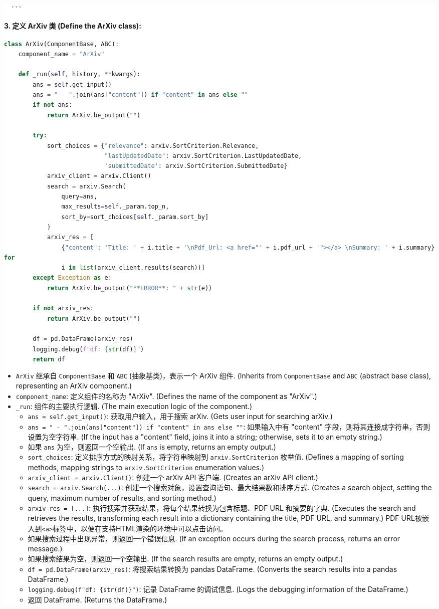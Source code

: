       ```

**3. 定义 ArXiv 类 (Define the ArXiv class):**

```python
class ArXiv(ComponentBase, ABC):
    component_name = "ArXiv"

    def _run(self, history, **kwargs):
        ans = self.get_input()
        ans = " - ".join(ans["content"]) if "content" in ans else ""
        if not ans:
            return ArXiv.be_output("")

        try:
            sort_choices = {"relevance": arxiv.SortCriterion.Relevance,
                            "lastUpdatedDate": arxiv.SortCriterion.LastUpdatedDate,
                            'submittedDate': arxiv.SortCriterion.SubmittedDate}
            arxiv_client = arxiv.Client()
            search = arxiv.Search(
                query=ans,
                max_results=self._param.top_n,
                sort_by=sort_choices[self._param.sort_by]
            )
            arxiv_res = [
                {"content": 'Title: ' + i.title + '\nPdf_Url: <a href="' + i.pdf_url + '"></a> \nSummary: ' + i.summary} for
                i in list(arxiv_client.results(search))]
        except Exception as e:
            return ArXiv.be_output("**ERROR**: " + str(e))

        if not arxiv_res:
            return ArXiv.be_output("")

        df = pd.DataFrame(arxiv_res)
        logging.debug(f"df: {str(df)}")
        return df
```

   *   `ArXiv` 继承自 `ComponentBase` 和 `ABC` (抽象基类)，表示一个 ArXiv 组件. (Inherits from `ComponentBase` and `ABC` (abstract base class), representing an ArXiv component.)
   *   `component_name`:  定义组件的名称为 "ArXiv". (Defines the name of the component as "ArXiv".)
   *   `_run`:  组件的主要执行逻辑. (The main execution logic of the component.)
        *   `ans = self.get_input()`: 获取用户输入，用于搜索 arXiv. (Gets user input for searching arXiv.)
        *   `ans = " - ".join(ans["content"]) if "content" in ans else ""`:  如果输入中有 "content" 字段，则将其连接成字符串，否则设置为空字符串. (If the input has a "content" field, joins it into a string; otherwise, sets it to an empty string.)
        *   如果 `ans` 为空，则返回一个空输出. (If `ans` is empty, returns an empty output.)
        *   `sort_choices`:  定义排序方式的映射关系，将字符串映射到 `arxiv.SortCriterion` 枚举值. (Defines a mapping of sorting methods, mapping strings to `arxiv.SortCriterion` enumeration values.)
        *   `arxiv_client = arxiv.Client()`:  创建一个 arXiv API 客户端. (Creates an arXiv API client.)
        *   `search = arxiv.Search(...)`:  创建一个搜索对象，设置查询语句、最大结果数和排序方式. (Creates a search object, setting the query, maximum number of results, and sorting method.)
        *   `arxiv_res = [...]`:  执行搜索并获取结果，将每个结果转换为包含标题、PDF URL 和摘要的字典. (Executes the search and retrieves the results, transforming each result into a dictionary containing the title, PDF URL, and summary.) PDF URL被嵌入到`<a>`标签中，以便在支持HTML渲染的环境中可以点击访问。
        *   如果搜索过程中出现异常，则返回一个错误信息. (If an exception occurs during the search process, returns an error message.)
        *   如果搜索结果为空，则返回一个空输出. (If the search results are empty, returns an empty output.)
        *   `df = pd.DataFrame(arxiv_res)`:  将搜索结果转换为 pandas DataFrame. (Converts the search results into a pandas DataFrame.)
        *   `logging.debug(f"df: {str(df)}")`:  记录 DataFrame 的调试信息. (Logs the debugging information of the DataFrame.)
        *   返回 DataFrame. (Returns the DataFrame.)
